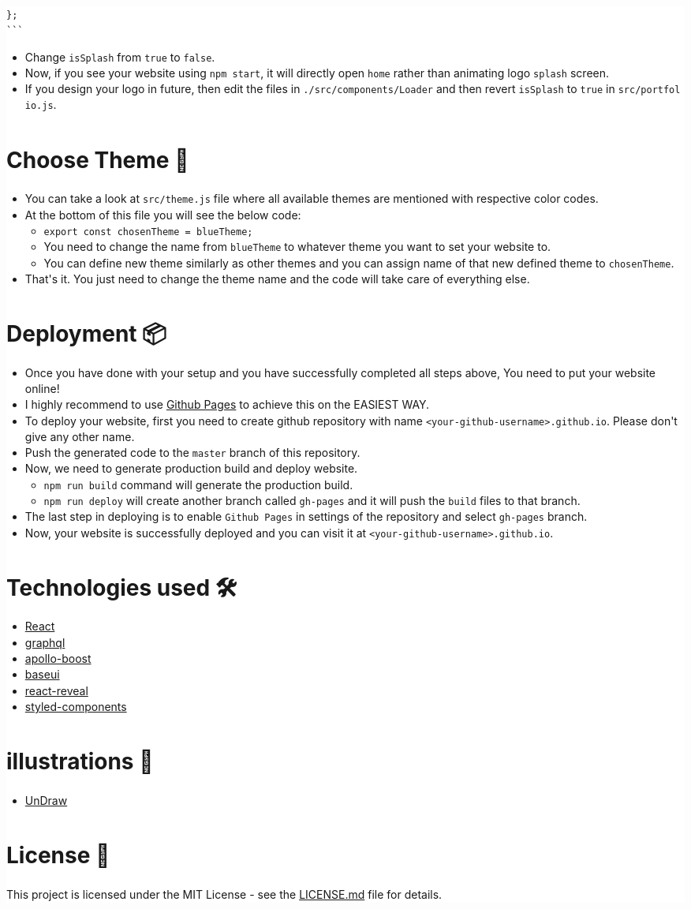     };
    ```
  - Change `isSplash` from `true` to `false`. 
  - Now, if you see your website using `npm start`, it will directly open `home` rather than animating logo `splash` screen.
  - If you design your logo in future, then edit the files in `./src/components/Loader` and then revert `isSplash` to `true` in `src/portfolio.js`.
  
# Choose Theme 🌈
- You can take a look at `src/theme.js` file where all available themes are mentioned with respective color codes.
- At the bottom of this file you will see the below code: 
  - ```export const chosenTheme = blueTheme;```
  - You need to change the name from `blueTheme` to whatever theme you want to set your website to.
  - You can define new theme similarly as other themes and you can assign name of that new defined theme to `chosenTheme`.
- That's it. You just need to change the theme name and the code will take care of everything else.
  
# Deployment 📦 
- Once you have done with your setup and you have successfully completed all steps above, You need to put your website online!
- I highly recommend to use [Github Pages](https://create-react-app.dev/docs/deployment/#github-pages) to achieve this on the EASIEST WAY.
- To deploy your website, first you need to create github repository with name `<your-github-username>.github.io`. Please don't give any other name.
- Push the generated code to the `master` branch of this repository.
- Now, we need to generate production build and deploy website.
  - ```npm run build``` command will generate the production build.
  - ```npm run deploy``` will create another branch called `gh-pages` and it will push the `build` files to that branch.
- The last step in deploying is to enable `Github Pages` in settings of the repository and select `gh-pages` branch.
- Now, your website is successfully deployed and you can visit it at `<your-github-username>.github.io`.
  
# Technologies used 🛠️
- [React](https://reactjs.org/)
- [graphql](https://graphql.org/) 
- [apollo-boost](https://www.apollographql.com/docs/react/get-started/) 
- [baseui](https://github.com/uber/baseweb)
- [react-reveal](https://www.react-reveal.com/)
- [styled-components](https://styled-components.com/)

# illustrations 🍥
- [UnDraw](https://undraw.co/illustrations)

# License 📄
This project is licensed under the MIT License - see the [LICENSE.md](./LICENSE) file for details.

